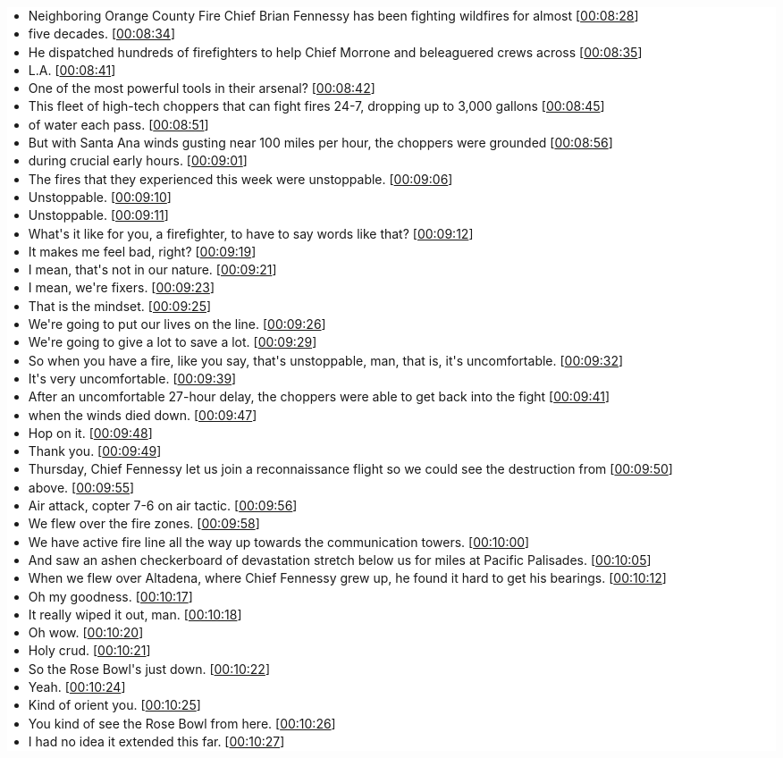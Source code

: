 *  Neighboring Orange County Fire Chief Brian Fennessy has been fighting wildfires for almost [[00:08:28](https://www.youtube.com/watch?v=4gUusQBazS4&t=508.92s)]
*  five decades. [[00:08:34](https://www.youtube.com/watch?v=4gUusQBazS4&t=514.28s)]
*  He dispatched hundreds of firefighters to help Chief Morrone and beleaguered crews across [[00:08:35](https://www.youtube.com/watch?v=4gUusQBazS4&t=515.88s)]
*  L.A. [[00:08:41](https://www.youtube.com/watch?v=4gUusQBazS4&t=521.12s)]
*  One of the most powerful tools in their arsenal? [[00:08:42](https://www.youtube.com/watch?v=4gUusQBazS4&t=522.4399999999999s)]
*  This fleet of high-tech choppers that can fight fires 24-7, dropping up to 3,000 gallons [[00:08:45](https://www.youtube.com/watch?v=4gUusQBazS4&t=525.16s)]
*  of water each pass. [[00:08:51](https://www.youtube.com/watch?v=4gUusQBazS4&t=531.76s)]
*  But with Santa Ana winds gusting near 100 miles per hour, the choppers were grounded [[00:08:56](https://www.youtube.com/watch?v=4gUusQBazS4&t=536.04s)]
*  during crucial early hours. [[00:09:01](https://www.youtube.com/watch?v=4gUusQBazS4&t=541.4s)]
*  The fires that they experienced this week were unstoppable. [[00:09:06](https://www.youtube.com/watch?v=4gUusQBazS4&t=546.84s)]
*  Unstoppable. [[00:09:10](https://www.youtube.com/watch?v=4gUusQBazS4&t=550.96s)]
*  Unstoppable. [[00:09:11](https://www.youtube.com/watch?v=4gUusQBazS4&t=551.96s)]
*  What's it like for you, a firefighter, to have to say words like that? [[00:09:12](https://www.youtube.com/watch?v=4gUusQBazS4&t=552.96s)]
*  It makes me feel bad, right? [[00:09:19](https://www.youtube.com/watch?v=4gUusQBazS4&t=559.84s)]
*  I mean, that's not in our nature. [[00:09:21](https://www.youtube.com/watch?v=4gUusQBazS4&t=561.4000000000001s)]
*  I mean, we're fixers. [[00:09:23](https://www.youtube.com/watch?v=4gUusQBazS4&t=563.48s)]
*  That is the mindset. [[00:09:25](https://www.youtube.com/watch?v=4gUusQBazS4&t=565.84s)]
*  We're going to put our lives on the line. [[00:09:26](https://www.youtube.com/watch?v=4gUusQBazS4&t=566.84s)]
*  We're going to give a lot to save a lot. [[00:09:29](https://www.youtube.com/watch?v=4gUusQBazS4&t=569.4000000000001s)]
*  So when you have a fire, like you say, that's unstoppable, man, that is, it's uncomfortable. [[00:09:32](https://www.youtube.com/watch?v=4gUusQBazS4&t=572.48s)]
*  It's very uncomfortable. [[00:09:39](https://www.youtube.com/watch?v=4gUusQBazS4&t=579.1600000000001s)]
*  After an uncomfortable 27-hour delay, the choppers were able to get back into the fight [[00:09:41](https://www.youtube.com/watch?v=4gUusQBazS4&t=581.76s)]
*  when the winds died down. [[00:09:47](https://www.youtube.com/watch?v=4gUusQBazS4&t=587.4s)]
*  Hop on it. [[00:09:48](https://www.youtube.com/watch?v=4gUusQBazS4&t=588.96s)]
*  Thank you. [[00:09:49](https://www.youtube.com/watch?v=4gUusQBazS4&t=589.96s)]
*  Thursday, Chief Fennessy let us join a reconnaissance flight so we could see the destruction from [[00:09:50](https://www.youtube.com/watch?v=4gUusQBazS4&t=590.96s)]
*  above. [[00:09:55](https://www.youtube.com/watch?v=4gUusQBazS4&t=595.64s)]
*  Air attack, copter 7-6 on air tactic. [[00:09:56](https://www.youtube.com/watch?v=4gUusQBazS4&t=596.64s)]
*  We flew over the fire zones. [[00:09:58](https://www.youtube.com/watch?v=4gUusQBazS4&t=598.5600000000001s)]
*  We have active fire line all the way up towards the communication towers. [[00:10:00](https://www.youtube.com/watch?v=4gUusQBazS4&t=600.76s)]
*  And saw an ashen checkerboard of devastation stretch below us for miles at Pacific Palisades. [[00:10:05](https://www.youtube.com/watch?v=4gUusQBazS4&t=605.48s)]
*  When we flew over Altadena, where Chief Fennessy grew up, he found it hard to get his bearings. [[00:10:12](https://www.youtube.com/watch?v=4gUusQBazS4&t=612.1600000000001s)]
*  Oh my goodness. [[00:10:17](https://www.youtube.com/watch?v=4gUusQBazS4&t=617.96s)]
*  It really wiped it out, man. [[00:10:18](https://www.youtube.com/watch?v=4gUusQBazS4&t=618.96s)]
*  Oh wow. [[00:10:20](https://www.youtube.com/watch?v=4gUusQBazS4&t=620.96s)]
*  Holy crud. [[00:10:21](https://www.youtube.com/watch?v=4gUusQBazS4&t=621.96s)]
*  So the Rose Bowl's just down. [[00:10:22](https://www.youtube.com/watch?v=4gUusQBazS4&t=622.96s)]
*  Yeah. [[00:10:24](https://www.youtube.com/watch?v=4gUusQBazS4&t=624.44s)]
*  Kind of orient you. [[00:10:25](https://www.youtube.com/watch?v=4gUusQBazS4&t=625.44s)]
*  You kind of see the Rose Bowl from here. [[00:10:26](https://www.youtube.com/watch?v=4gUusQBazS4&t=626.44s)]
*  I had no idea it extended this far. [[00:10:27](https://www.youtube.com/watch?v=4gUusQBazS4&t=627.44s)]